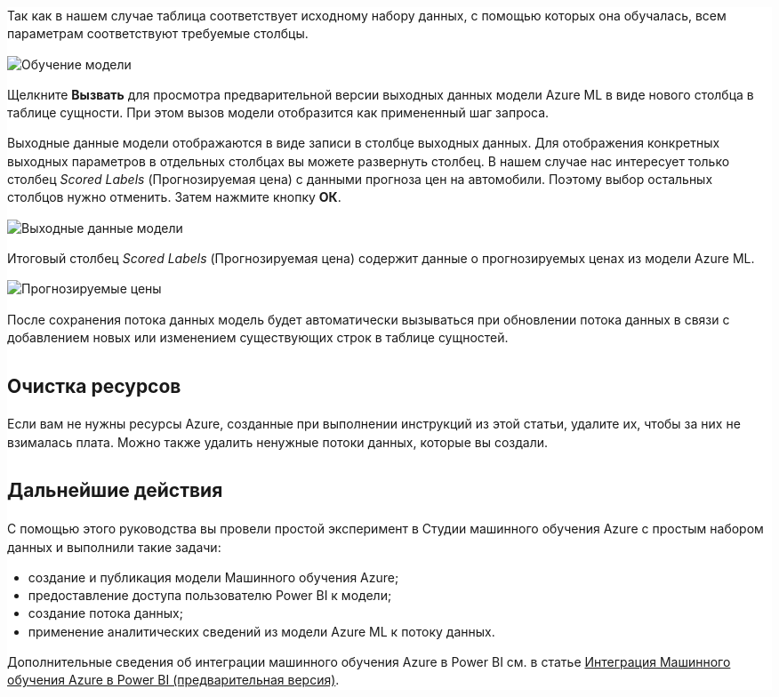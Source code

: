 Так как в нашем случае таблица соответствует исходному набору данных, с помощью которых она обучалась, всем параметрам соответствуют требуемые столбцы.

![Обучение модели](media/service-tutorial-invoke-machine-learning-model/tutorial-invoke-machine-learning-model_17.png)

Щелкните **Вызвать** для просмотра предварительной версии выходных данных модели Azure ML в виде нового столбца в таблице сущности. При этом вызов модели отобразится как примененный шаг запроса.

Выходные данные модели отображаются в виде записи в столбце выходных данных. Для отображения конкретных выходных параметров в отдельных столбцах вы можете развернуть столбец. В нашем случае нас интересует только столбец _Scored Labels_ (Прогнозируемая цена) с данными прогноза цен на автомобили.  Поэтому выбор остальных столбцов нужно отменить. Затем нажмите кнопку **ОК**.

![Выходные данные модели](media/service-tutorial-invoke-machine-learning-model/tutorial-invoke-machine-learning-model_18.png)

Итоговый столбец *Scored Labels* (Прогнозируемая цена) содержит данные о прогнозируемых ценах из модели Azure ML.

![Прогнозируемые цены](media/service-tutorial-invoke-machine-learning-model/tutorial-invoke-machine-learning-model_19.png)


После сохранения потока данных модель будет автоматически вызываться при обновлении потока данных в связи с добавлением новых или изменением существующих строк в таблице сущностей.

## <a name="clean-up-resources"></a>Очистка ресурсов

Если вам не нужны ресурсы Azure, созданные при выполнении инструкций из этой статьи, удалите их, чтобы за них не взималась плата.  Можно также удалить ненужные потоки данных, которые вы создали.

## <a name="next-steps"></a>Дальнейшие действия

С помощью этого руководства вы провели простой эксперимент в Студии машинного обучения Azure с простым набором данных и выполнили такие задачи:

- создание и публикация модели Машинного обучения Azure;
- предоставление доступа пользователю Power BI к модели;
- создание потока данных;
- применение аналитических сведений из модели Azure ML к потоку данных.

Дополнительные сведения об интеграции машинного обучения Azure в Power BI см. в статье [Интеграция Машинного обучения Azure в Power BI (предварительная версия)](service-machine-learning-integration.md).
